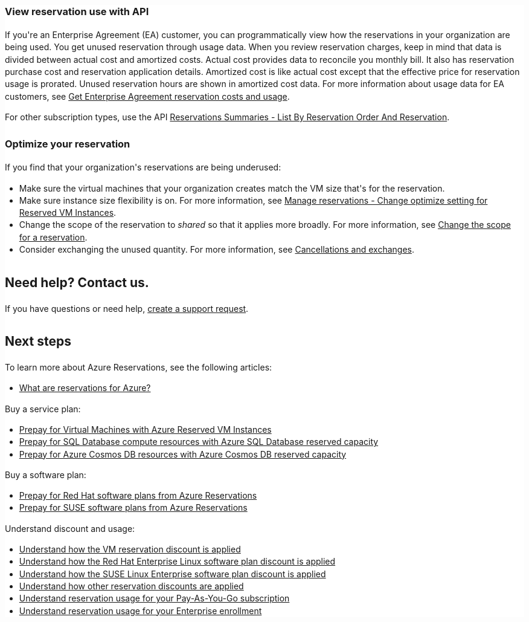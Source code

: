 ### View reservation use with API

If you're an Enterprise Agreement (EA) customer, you can programmatically view how the reservations in your organization are being used. You get unused reservation through usage data. When you review reservation charges, keep in mind that data is divided between actual cost and amortized costs. Actual cost provides data to reconcile you monthly bill. It also has reservation purchase cost and reservation application details. Amortized cost is like actual cost except that the effective price for reservation usage is prorated. Unused reservation hours are shown in amortized cost data. For more information about usage data for EA customers, see [Get Enterprise Agreement reservation costs and usage](understand-reserved-instance-usage-ea.md).

For other subscription types, use the API [Reservations Summaries - List By Reservation Order And Reservation](/rest/api/consumption/reservationssummaries/listbyreservationorderandreservation).

### Optimize your reservation

If you find that your organization's reservations are being underused:

- Make sure the virtual machines that your organization creates match the VM size that's for the reservation.
- Make sure instance size flexibility is on. For more information, see [Manage reservations - Change optimize setting for Reserved VM Instances](#change-optimize-setting-for-reserved-vm-instances).
- Change the scope of the reservation to _shared_ so that it applies more broadly. For more information, see [Change the scope for a reservation](#change-the-reservation-scope).
- Consider exchanging the unused quantity. For more information, see [Cancellations and exchanges](#cancel-exchange-or-refund-reservations).


## Need help? Contact us.

If you have questions or need help,  [create a support request](https://go.microsoft.com/fwlink/?linkid=2083458).

## Next steps

To learn more about Azure Reservations, see the following articles:

- [What are reservations for Azure?](save-compute-costs-reservations.md)

Buy a service plan:
- [Prepay for Virtual Machines with Azure Reserved VM Instances](../../virtual-machines/windows/prepay-reserved-vm-instances.md)
- [Prepay for SQL Database compute resources with Azure SQL Database reserved capacity](../../sql-database/sql-database-reserved-capacity.md)
- [Prepay for Azure Cosmos DB resources with Azure Cosmos DB reserved capacity](../../cosmos-db/cosmos-db-reserved-capacity.md)

Buy a software plan:
- [Prepay for Red Hat software plans from Azure Reservations](../../virtual-machines/linux/prepay-rhel-software-charges.md)
- [Prepay for SUSE software plans from Azure Reservations](../../virtual-machines/linux/prepay-suse-software-charges.md)

Understand discount and usage:
- [Understand how the VM reservation discount is applied](../manage/understand-vm-reservation-charges.md)
- [Understand how the Red Hat Enterprise Linux software plan discount is applied](understand-rhel-reservation-charges.md)
- [Understand how the SUSE Linux Enterprise software plan discount is applied](understand-suse-reservation-charges.md)
- [Understand how other reservation discounts are applied](understand-reservation-charges.md)
- [Understand reservation usage for your Pay-As-You-Go subscription](understand-reserved-instance-usage.md)
- [Understand reservation usage for your Enterprise enrollment](understand-reserved-instance-usage-ea.md)